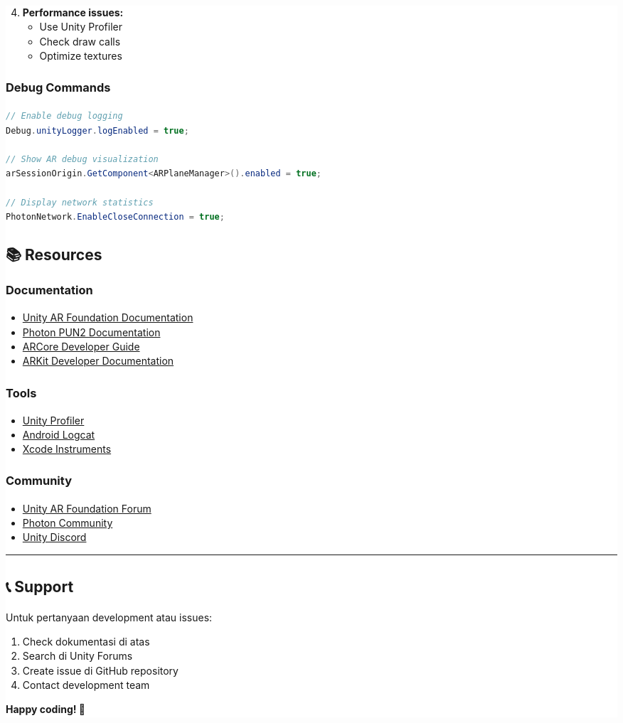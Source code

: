 4. **Performance issues:**
   - Use Unity Profiler
   - Check draw calls
   - Optimize textures

### Debug Commands

```csharp
// Enable debug logging
Debug.unityLogger.logEnabled = true;

// Show AR debug visualization
arSessionOrigin.GetComponent<ARPlaneManager>().enabled = true;

// Display network statistics
PhotonNetwork.EnableCloseConnection = true;
```

## 📚 Resources

### Documentation
- [Unity AR Foundation Documentation](https://docs.unity3d.com/Packages/com.unity.xr.arfoundation@4.2/manual/index.html)
- [Photon PUN2 Documentation](https://doc.photonengine.com/pun2/current/getting-started/pun-intro)
- [ARCore Developer Guide](https://developers.google.com/ar)
- [ARKit Developer Documentation](https://developer.apple.com/documentation/arkit)

### Tools
- [Unity Profiler](https://docs.unity3d.com/Manual/ProfilerWindow.html)
- [Android Logcat](https://docs.unity3d.com/Manual/android-logcat.html)
- [Xcode Instruments](https://developer.apple.com/xcode/features/)

### Community
- [Unity AR Foundation Forum](https://forum.unity.com/forums/ar-vr.80/)
- [Photon Community](https://forum.photonengine.com/)
- [Unity Discord](https://discord.gg/unity)

---

## 📞 Support

Untuk pertanyaan development atau issues:

1. Check dokumentasi di atas
2. Search di Unity Forums
3. Create issue di GitHub repository
4. Contact development team

**Happy coding! 🎯**